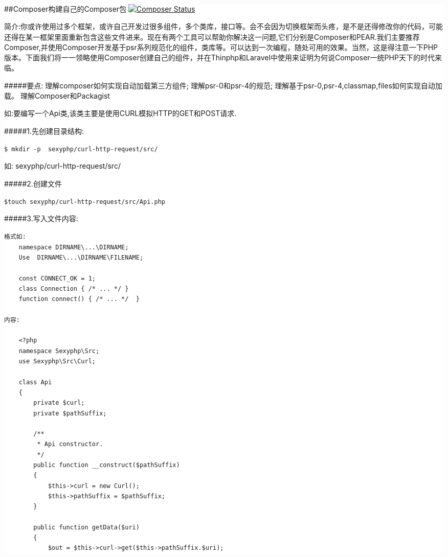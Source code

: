 ##Composer构建自己的Composer包
[![Composer Status](https://github.com/sexyphp/composer)](https://github.com/sexyphp/composer)

简介:你或许使用过多个框架，或许自己开发过很多组件，多个类库，接口等。会不会因为切换框架而头疼，是不是还得修改你的代码，可能还得在某一框架里面重新包含这些文件进来。现在有两个工具可以帮助你解决这一问题,它们分别是Composer和PEAR.我们主要推荐Composer,并使用Composer开发基于psr系列规范化的组件，类库等。可以达到一次编程，随处可用的效果。当然，这是得注意一下PHP版本。下面我们将一一领略使用Composer创建自己的组件，并在Thinphp和Laravel中使用来证明为何说Composer一统PHP天下的时代来临。

#####要点:
理解composer如何实现自动加载第三方组件;
理解psr-0和psr-4的规范;
理解基于psr-0,psr-4,classmap,files如何实现自动加载。
理解Composer和Packagist


如:要编写一个Api类,该类主要是使用CURL模拟HTTP的GET和POST请求.

#####1.先创建目录结构:

    $ mkdir -p  sexyphp/curl-http-request/src/
  

如: sexyphp/curl-http-request/src/  

#####2.创建文件

    $touch sexyphp/curl-http-request/src/Api.php 
    
#####3.写入文件内容:
  
    格式如:
        namespace DIRNAME\...\DIRNAME;
        Use  DIRNAME\...\DIRNAME\FILENAME;
        
        const CONNECT_OK = 1;
        class Connection { /* ... */ }
        function connect() { /* ... */  }
       
    内容:
    
        <?php 
        namespace Sexyphp\Src;
        use Sexyphp\Src\Curl;
        
        class Api
        {
            private $curl;
            private $pathSuffix;
        
            /**
             * Api constructor.
             */
            public function __construct($pathSuffix)
            {
                $this->curl = new Curl();
                $this->pathSuffix = $pathSuffix;
            }
        
            public function getData($uri)
            {
                $out = $this->curl->get($this->pathSuffix.$uri);
        